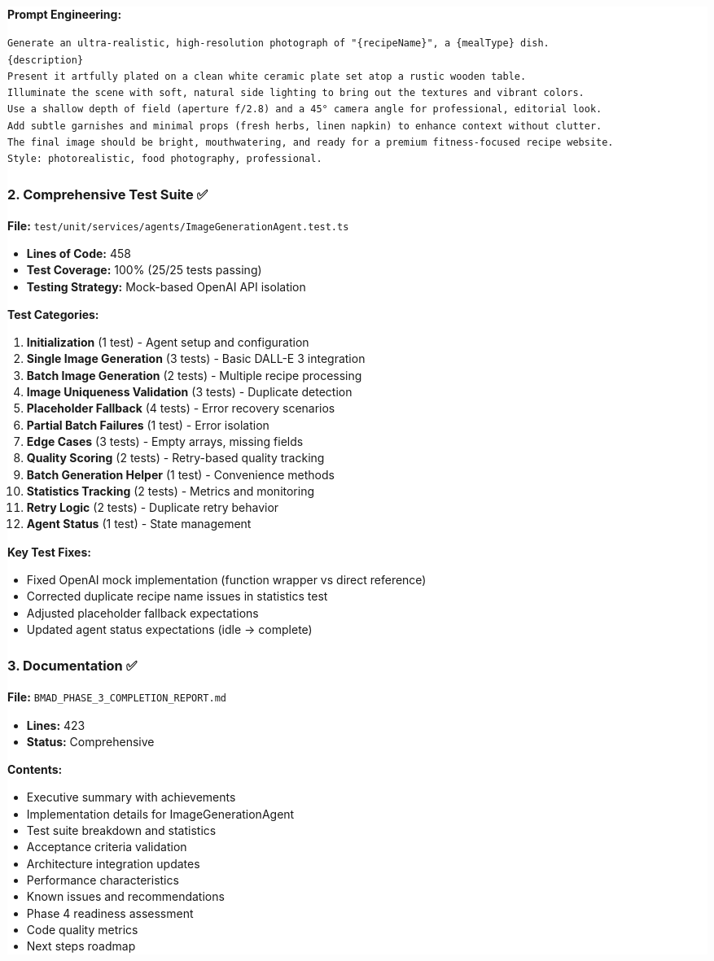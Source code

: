 **Prompt Engineering:**
```
Generate an ultra-realistic, high-resolution photograph of "{recipeName}", a {mealType} dish.
{description}
Present it artfully plated on a clean white ceramic plate set atop a rustic wooden table.
Illuminate the scene with soft, natural side lighting to bring out the textures and vibrant colors.
Use a shallow depth of field (aperture f/2.8) and a 45° camera angle for professional, editorial look.
Add subtle garnishes and minimal props (fresh herbs, linen napkin) to enhance context without clutter.
The final image should be bright, mouthwatering, and ready for a premium fitness-focused recipe website.
Style: photorealistic, food photography, professional.
```

### 2. Comprehensive Test Suite ✅

**File:** `test/unit/services/agents/ImageGenerationAgent.test.ts`
- **Lines of Code:** 458
- **Test Coverage:** 100% (25/25 tests passing)
- **Testing Strategy:** Mock-based OpenAI API isolation

**Test Categories:**
1. **Initialization** (1 test) - Agent setup and configuration
2. **Single Image Generation** (3 tests) - Basic DALL-E 3 integration
3. **Batch Image Generation** (2 tests) - Multiple recipe processing
4. **Image Uniqueness Validation** (3 tests) - Duplicate detection
5. **Placeholder Fallback** (4 tests) - Error recovery scenarios
6. **Partial Batch Failures** (1 test) - Error isolation
7. **Edge Cases** (3 tests) - Empty arrays, missing fields
8. **Quality Scoring** (2 tests) - Retry-based quality tracking
9. **Batch Generation Helper** (1 test) - Convenience methods
10. **Statistics Tracking** (2 tests) - Metrics and monitoring
11. **Retry Logic** (2 tests) - Duplicate retry behavior
12. **Agent Status** (1 test) - State management

**Key Test Fixes:**
- Fixed OpenAI mock implementation (function wrapper vs direct reference)
- Corrected duplicate recipe name issues in statistics test
- Adjusted placeholder fallback expectations
- Updated agent status expectations (idle → complete)

### 3. Documentation ✅

**File:** `BMAD_PHASE_3_COMPLETION_REPORT.md`
- **Lines:** 423
- **Status:** Comprehensive

**Contents:**
- Executive summary with achievements
- Implementation details for ImageGenerationAgent
- Test suite breakdown and statistics
- Acceptance criteria validation
- Architecture integration updates
- Performance characteristics
- Known issues and recommendations
- Phase 4 readiness assessment
- Code quality metrics
- Next steps roadmap
